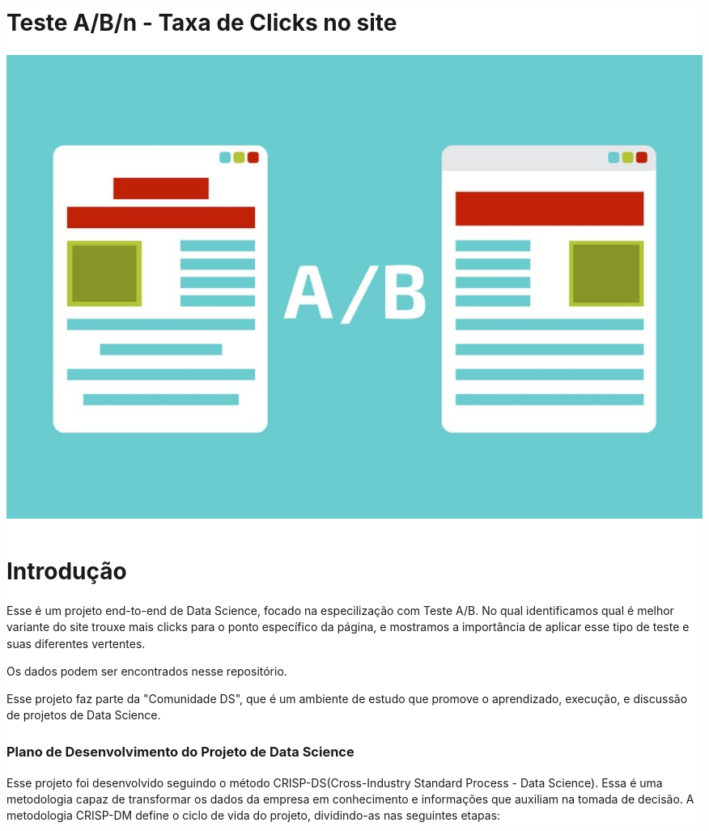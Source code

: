 # Teste A/B/n - Taxa de Clicks no site

<div align="center">
<img src="img/teste-ab-header.jpg" />
</div>

# Introdução

Esse é um projeto end-to-end de Data Science, focado na especilização com Teste A/B. No qual identificamos qual é melhor variante do site trouxe mais clicks para o ponto específico da página, e mostramos a importância de aplicar esse tipo de teste e suas diferentes vertentes.

Os dados podem ser encontrados nesse repositório.

Esse projeto faz parte da "Comunidade DS", que é um ambiente de estudo que promove o aprendizado, execução, e discussão de projetos de Data Science.

### Plano de Desenvolvimento do Projeto de Data Science

Esse projeto foi desenvolvido seguindo o método CRISP-DS(Cross-Industry Standard Process - Data Science). Essa é uma metodologia capaz de transformar os dados da empresa em conhecimento e informações que auxiliam na tomada de decisão. A metodologia CRISP-DM define o ciclo de vida do projeto, dividindo-as nas seguintes etapas:

